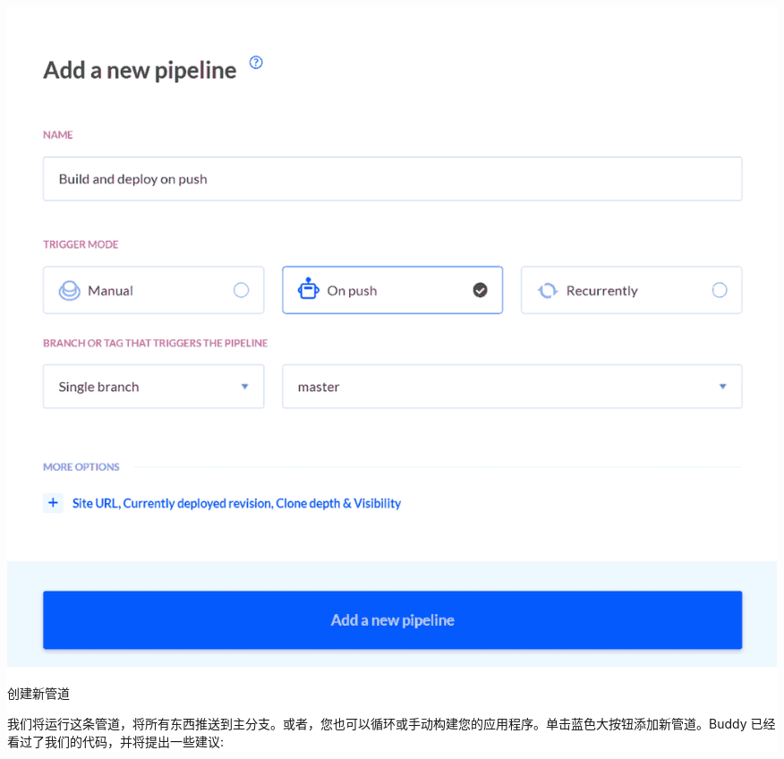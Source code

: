 ![Creating a new pipeline for our continuous integration and continuous delivery system](img/4c46b72d38e5f8f04b3b66443f290c57.png "Creating a new pipeline")

创建新管道

我们将运行这条管道，将所有东西推送到主分支。或者，您也可以循环或手动构建您的应用程序。单击蓝色大按钮添加新管道。Buddy 已经看过了我们的代码，并将提出一些建议:
